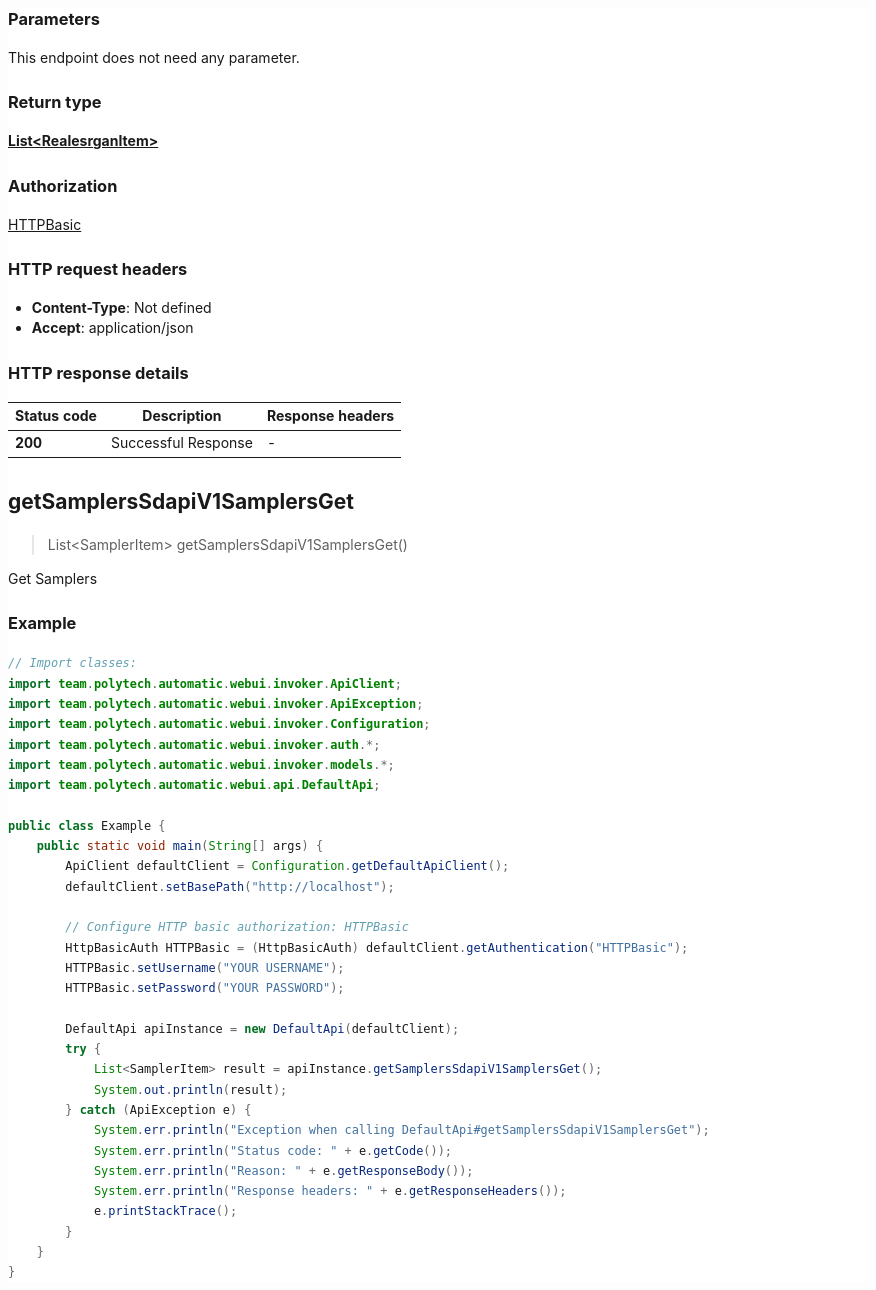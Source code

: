 ### Parameters

This endpoint does not need any parameter.

### Return type

[**List&lt;RealesrganItem&gt;**](RealesrganItem.md)

### Authorization

[HTTPBasic](../README.md#HTTPBasic)

### HTTP request headers

- **Content-Type**: Not defined
- **Accept**: application/json


### HTTP response details
| Status code | Description | Response headers |
|-------------|-------------|------------------|
| **200** | Successful Response |  -  |


## getSamplersSdapiV1SamplersGet

> List&lt;SamplerItem&gt; getSamplersSdapiV1SamplersGet()

Get Samplers

### Example

```java
// Import classes:
import team.polytech.automatic.webui.invoker.ApiClient;
import team.polytech.automatic.webui.invoker.ApiException;
import team.polytech.automatic.webui.invoker.Configuration;
import team.polytech.automatic.webui.invoker.auth.*;
import team.polytech.automatic.webui.invoker.models.*;
import team.polytech.automatic.webui.api.DefaultApi;

public class Example {
    public static void main(String[] args) {
        ApiClient defaultClient = Configuration.getDefaultApiClient();
        defaultClient.setBasePath("http://localhost");
        
        // Configure HTTP basic authorization: HTTPBasic
        HttpBasicAuth HTTPBasic = (HttpBasicAuth) defaultClient.getAuthentication("HTTPBasic");
        HTTPBasic.setUsername("YOUR USERNAME");
        HTTPBasic.setPassword("YOUR PASSWORD");

        DefaultApi apiInstance = new DefaultApi(defaultClient);
        try {
            List<SamplerItem> result = apiInstance.getSamplersSdapiV1SamplersGet();
            System.out.println(result);
        } catch (ApiException e) {
            System.err.println("Exception when calling DefaultApi#getSamplersSdapiV1SamplersGet");
            System.err.println("Status code: " + e.getCode());
            System.err.println("Reason: " + e.getResponseBody());
            System.err.println("Response headers: " + e.getResponseHeaders());
            e.printStackTrace();
        }
    }
}
```